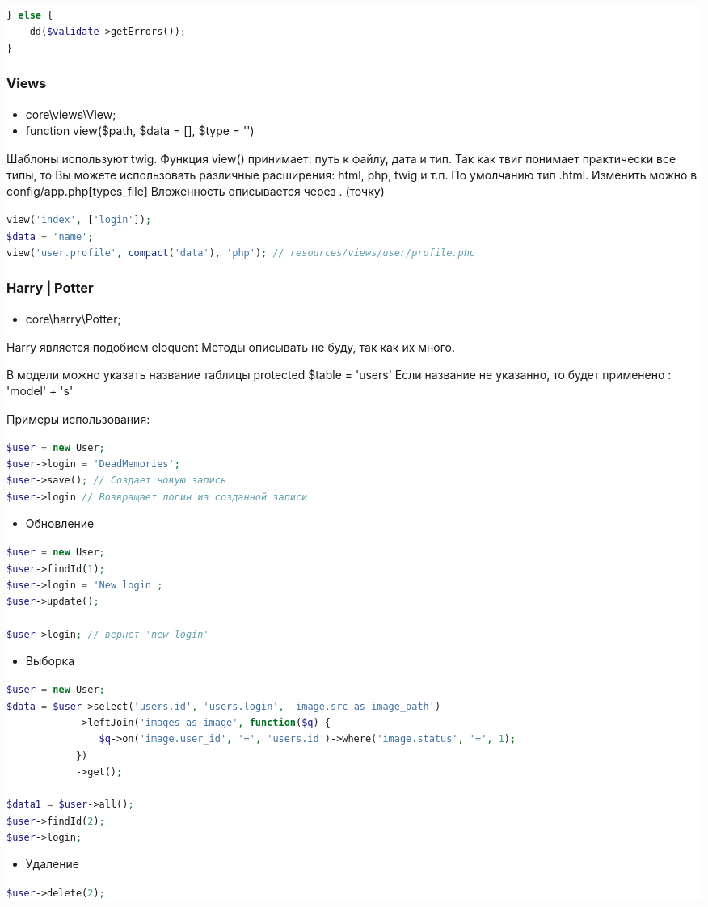 ```php
} else {
    dd($validate->getErrors());
}
```


### Views
* core\views\View;
* function view($path, $data = [], $type = '')

Шаблоны используют twig. Функция view() принимает: путь к файлу, дата и тип. Так как твиг понимает практически все типы,
то Вы можете использовать различные расширения: html, php, twig и т.п. По умолчанию тип .html. Изменить можно в config/app.php[types_file]
Вложенность описывается через . (точку)

```php
view('index', ['login']);
$data = 'name';
view('user.profile', compact('data'), 'php'); // resources/views/user/profile.php
```


### Harry | Potter
* core\harry\Potter;

Harry является подобием eloquent
Методы описывать не буду, так как их много.

В модели можно указать название таблицы protected $table = 'users'
Если название не указанно, то будет применено : 'model' + 's'

Примеры использования:
```php
$user = new User;
$user->login = 'DeadMemories';
$user->save(); // Создает новую запись
$user->login // Возвращает логин из созданной записи
```

* Обновление
```php
$user = new User;
$user->findId(1);
$user->login = 'New login';
$user->update();

$user->login; // вернет 'new login'
```

* Выборка
```php
$user = new User;
$data = $user->select('users.id', 'users.login', 'image.src as image_path')
            ->leftJoin('images as image', function($q) {
                $q->on('image.user_id', '=', 'users.id')->where('image.status', '=', 1);
            })
            ->get();

$data1 = $user->all();
$user->findId(2);
$user->login;
```

* Удаление
```php
$user->delete(2);
```
